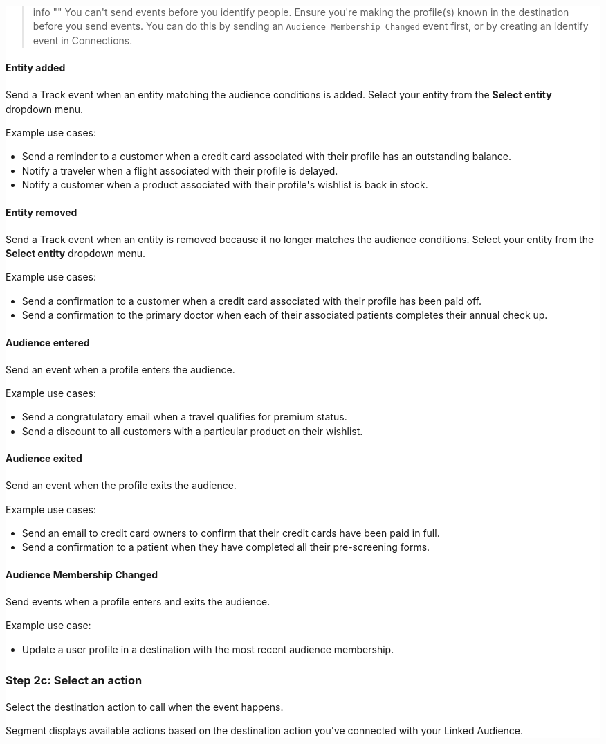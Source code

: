 > info ""
> You can't send events before you identify people. Ensure you're making the profile(s) known in the destination before you send events. You can do this by sending an `Audience Membership Changed` event first, or by creating an Identify event in Connections.

#### Entity added

Send a Track event when an entity matching the audience conditions is added. Select your entity from the **Select entity** dropdown menu.

Example use cases:
- Send a reminder to a customer when a credit card associated with their profile has an outstanding balance.
- Notify a traveler when a flight associated with their profile is delayed.
- Notify a customer when a product associated with their profile's wishlist is back in stock.

#### Entity removed

Send a Track event when an entity is removed because it no longer matches the audience conditions. Select your entity from the **Select entity** dropdown menu.

Example use cases:
- Send a confirmation to a customer when a credit card associated with their profile has been paid off.
- Send a confirmation to the primary doctor when each of their associated patients completes their annual check up.

#### Audience entered 

Send an event when a profile enters the audience.

Example use cases:

- Send a congratulatory email when a travel qualifies for premium status.
- Send a discount to all customers with a particular product on their wishlist.

#### Audience exited

Send an event when the profile exits the audience. 

Example use cases:

- Send an email to credit card owners to confirm that their credit cards have been paid in full.
- Send a confirmation to a patient when they have completed all their pre-screening forms.

#### Audience Membership Changed

Send events when a profile enters and exits the audience.

Example use case:
- Update a user profile in a destination with the most recent audience membership.


### Step 2c: Select an action

Select the destination action to call when the event happens.

Segment displays available actions based on the destination action you've connected with your Linked Audience. 
